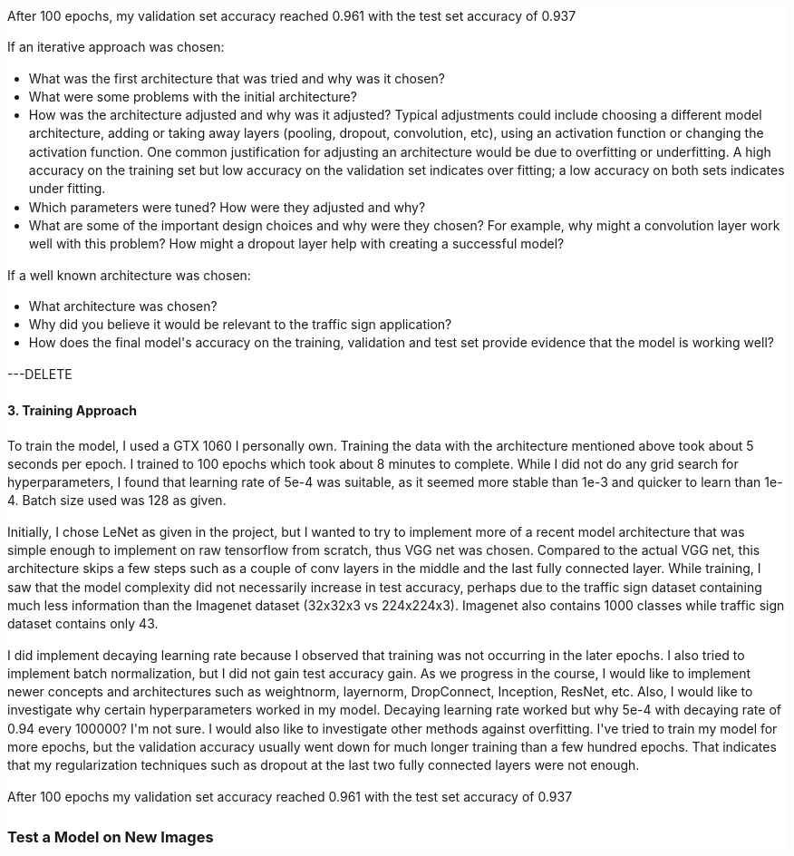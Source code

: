 
After 100 epochs, my validation set accuracy reached 0.961 with the test set accuracy of 0.937

If an iterative approach was chosen:
* What was the first architecture that was tried and why was it chosen?
* What were some problems with the initial architecture?
* How was the architecture adjusted and why was it adjusted? Typical adjustments could include choosing a different model architecture, adding or taking away layers (pooling, dropout, convolution, etc), using an activation function or changing the activation function. One common justification for adjusting an architecture would be due to overfitting or underfitting. A high accuracy on the training set but low accuracy on the validation set indicates over fitting; a low accuracy on both sets indicates under fitting.
* Which parameters were tuned? How were they adjusted and why?
* What are some of the important design choices and why were they chosen? For example, why might a convolution layer work well with this problem? How might a dropout layer help with creating a successful model?


If a well known architecture was chosen:
* What architecture was chosen?
* Why did you believe it would be relevant to the traffic sign application?
* How does the final model's accuracy on the training, validation and test set provide evidence that the model is working well?
 
---DELETE

#### 3. Training Approach
To train the model, I used a GTX 1060 I personally own. Training the data with the architecture mentioned above took about 5 seconds per epoch. I trained to 100 epochs which took about 8 minutes to complete. While I did not do any grid search for hyperparameters, I found that learning rate of 5e-4 was suitable, as it seemed more stable than 1e-3 and quicker to learn than 1e-4. Batch size used was 128 as given.

Initially, I chose LeNet as given in the project, but I wanted to try to implement more of a recent model architecture that was simple enough to implement on raw tensorflow from scratch, thus VGG net was chosen. Compared to the actual VGG net, this architecture skips a few steps such as a couple of conv layers in the middle and the last fully connected layer. While training, I saw that the model complexity did not necessarily increase in test accuracy, perhaps due to the traffic sign dataset containing much less information than the Imagenet dataset (32x32x3 vs 224x224x3). Imagenet also contains 1000 classes while traffic sign dataset contains only 43.

I did implement decaying learning rate because I observed that training was not occurring in the later epochs. I also tried to implement batch normalization, but I did not gain test accuracy gain. As we progress in the course, I would like to implement newer concepts and architectures such as weightnorm, layernorm, DropConnect, Inception, ResNet, etc. Also, I would like to investigate why certain hyperparameters worked in my model. Decaying learning rate worked but why 5e-4 with decaying rate of 0.94 every 100000? I'm not sure. I would also like to investigate other methods against overfitting. I've tried to train my model for more epochs, but the validation accuracy usually went down for much longer training than a few hundred epochs. That indicates that my regularization techniques such as dropout at the last two fully connected layers were not enough. 

After 100 epochs my validation set accuracy reached 0.961 with the test set accuracy of 0.937

### Test a Model on New Images
